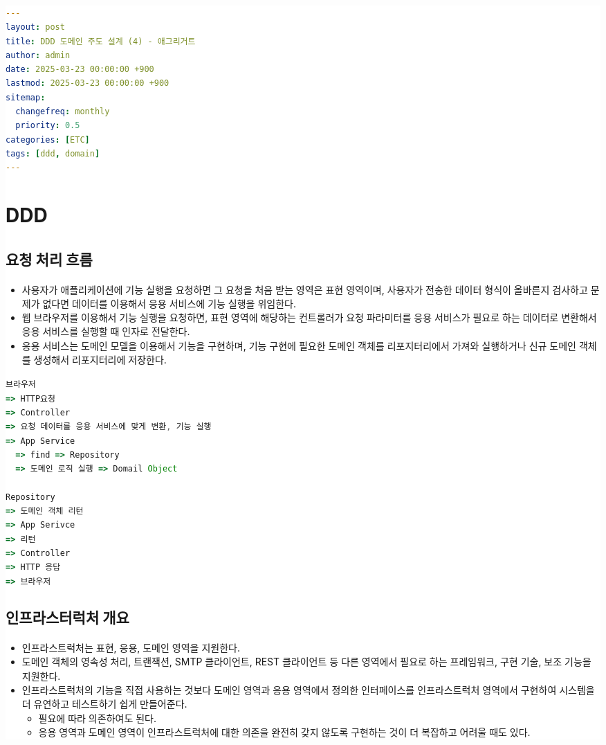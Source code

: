 ```yaml
---
layout: post
title: DDD 도메인 주도 설계 (4) - 애그리거트
author: admin
date: 2025-03-23 00:00:00 +900
lastmod: 2025-03-23 00:00:00 +900
sitemap:
  changefreq: monthly
  priority: 0.5
categories: [ETC]
tags: [ddd, domain]
---
```


# DDD

## 요청 처리 흐름

- 사용자가 애플리케이션에 기능 실행을 요청하면 그 요청을 처음 받는 영역은 표현 영역이며, 사용자가 전송한 데이터 형식이 올바른지 검사하고 문제가 없다면 데이터를 이용해서 응용 서비스에 기능 실행을 위임한다.
- 웹 브라우저를 이용해서 기능 실행을 요청하면, 표현 영역에 해당하는 컨트롤러가 요청 파라미터를 응용 서비스가 필요로 하는 데이터로 변환해서 응용 서비스를 실행할 때 인자로 전달한다.
- 응용 서비스는 도메인 모델을 이용해서 기능을 구현하며, 기능 구현에 필요한 도메인 객체를 리포지터리에서 가져와 실행하거나 신규 도메인 객체를 생성해서 리포지터리에 저장한다.

```js
브라우저
=> HTTP요청
=> Controller
=> 요청 데이터를 응용 서비스에 맞게 변환, 기능 실행
=> App Service
  => find => Repository
  => 도메인 로직 실행 => Domail Object

Repository
=> 도메인 객체 리턴
=> App Serivce
=> 리턴
=> Controller
=> HTTP 응답
=> 브라우저
```

## 인프라스터럭처 개요

- 인프라스트럭처는 표현, 응용, 도메인 영역을 지원한다.
- 도메인 객체의 영속성 처리, 트랜잭션, SMTP 클라이언트, REST 클라이언트 등 다른 영역에서 필요로 하는 프레임워크, 구현 기술, 보조 기능을 지원한다.
- 인프라스트럭처의 기능을 직접 사용하는 것보다 도메인 영역과 응용 영역에서 정의한 인터페이스를 인프라스트럭처 영역에서 구현하여 시스템을 더 유연하고 테스트하기 쉽게 만들어준다.
  - 필요에 따라 의존하여도 된다.
  - 응용 영역과 도메인 영역이 인프라스트럭처에 대한 의존을 완전히 갖지 않도록 구현하는 것이 더 복잡하고 어려울 때도 있다.
